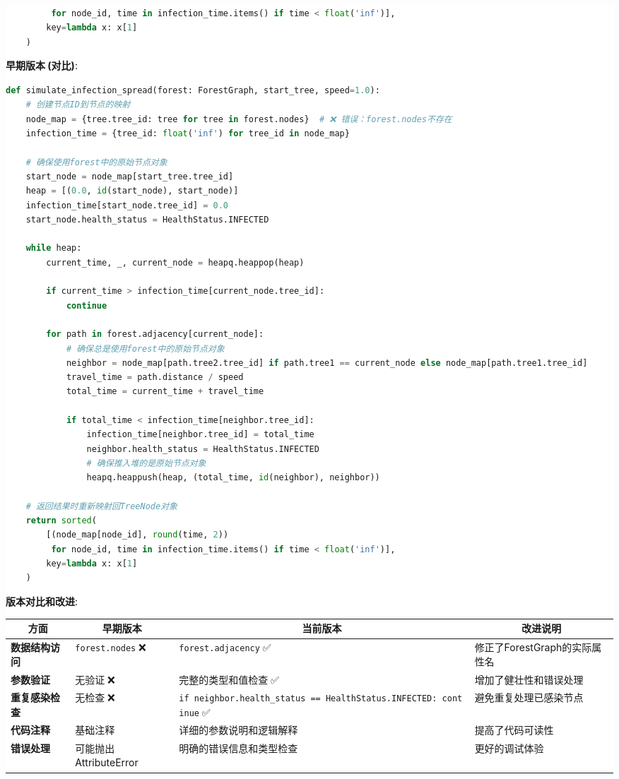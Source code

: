 ```python
         for node_id, time in infection_time.items() if time < float('inf')],
        key=lambda x: x[1]
    )
```

**早期版本 (对比)**:
```python
def simulate_infection_spread(forest: ForestGraph, start_tree, speed=1.0):
    # 创建节点ID到节点的映射
    node_map = {tree.tree_id: tree for tree in forest.nodes}  # ❌ 错误：forest.nodes不存在
    infection_time = {tree_id: float('inf') for tree_id in node_map}
    
    # 确保使用forest中的原始节点对象
    start_node = node_map[start_tree.tree_id]
    heap = [(0.0, id(start_node), start_node)]
    infection_time[start_node.tree_id] = 0.0
    start_node.health_status = HealthStatus.INFECTED

    while heap:
        current_time, _, current_node = heapq.heappop(heap)
        
        if current_time > infection_time[current_node.tree_id]:
            continue

        for path in forest.adjacency[current_node]:
            # 确保总是使用forest中的原始节点对象
            neighbor = node_map[path.tree2.tree_id] if path.tree1 == current_node else node_map[path.tree1.tree_id]
            travel_time = path.distance / speed
            total_time = current_time + travel_time

            if total_time < infection_time[neighbor.tree_id]:
                infection_time[neighbor.tree_id] = total_time
                neighbor.health_status = HealthStatus.INFECTED
                # 确保推入堆的是原始节点对象
                heapq.heappush(heap, (total_time, id(neighbor), neighbor))

    # 返回结果时重新映射回TreeNode对象
    return sorted(
        [(node_map[node_id], round(time, 2)) 
         for node_id, time in infection_time.items() if time < float('inf')],
        key=lambda x: x[1]
    )
```

**版本对比和改进**:

| 方面 | 早期版本 | 当前版本 | 改进说明 |
|------|----------|----------|----------|
| **数据结构访问** | `forest.nodes` ❌ | `forest.adjacency` ✅ | 修正了ForestGraph的实际属性名 |
| **参数验证** | 无验证 ❌ | 完整的类型和值检查 ✅ | 增加了健壮性和错误处理 |
| **重复感染检查** | 无检查 ❌ | `if neighbor.health_status == HealthStatus.INFECTED: continue` ✅ | 避免重复处理已感染节点 |
| **代码注释** | 基础注释 | 详细的参数说明和逻辑解释 | 提高了代码可读性 |
| **错误处理** | 可能抛出AttributeError | 明确的错误信息和类型检查 | 更好的调试体验 |
